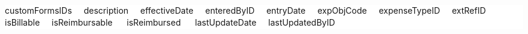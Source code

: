    <td>customFormsIDs</td> 
  </tr> 
  <tr> 
   <td>&nbsp;</td> 
   <td>&nbsp;</td> 
   <td>description</td> 
  </tr> 
  <tr> 
   <td>&nbsp;</td> 
   <td>&nbsp;</td> 
   <td>effectiveDate</td> 
  </tr> 
  <tr> 
   <td>&nbsp;</td> 
   <td>&nbsp;</td> 
   <td>enteredByID</td> 
  </tr> 
  <tr> 
   <td>&nbsp;</td> 
   <td>&nbsp;</td> 
   <td>entryDate</td> 
  </tr> 
  <tr> 
   <td>&nbsp;</td> 
   <td>&nbsp;</td> 
   <td>expObjCode</td> 
  </tr> 
  <tr> 
   <td>&nbsp;</td> 
   <td>&nbsp;</td> 
   <td>expenseTypeID</td> 
  </tr> 
  <tr> 
   <td>&nbsp;</td> 
   <td>&nbsp;</td> 
   <td>extRefID</td> 
  </tr> 
  <tr> 
   <td>&nbsp;</td> 
   <td>&nbsp;</td> 
   <td>isBillable</td> 
  </tr> 
  <tr> 
   <td>&nbsp;</td> 
   <td>&nbsp;</td> 
   <td> isReimbursable&nbsp;</td> 
  </tr> 
  <tr> 
   <td>&nbsp;</td> 
   <td>&nbsp;</td> 
   <td> isReimbursed&nbsp;</td> 
  </tr> 
  <tr> 
   <td>&nbsp;</td> 
   <td>&nbsp;</td> 
   <td>lastUpdateDate</td> 
  </tr> 
  <tr> 
   <td>&nbsp;</td> 
   <td>&nbsp;</td> 
   <td>lastUpdatedByID</td> 
  </tr> 
  <tr> 
   <td>&nbsp;</td> 